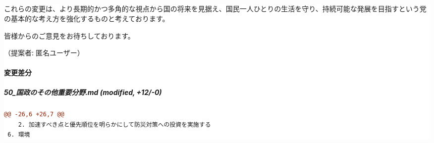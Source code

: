 これらの変更は、より長期的かつ多角的な視点から国の将来を見据え、国民一人ひとりの生活を守り、持続可能な発展を目指すという党の基本的な考え方を強化するものと考えております。

皆様からのご意見をお待ちしております。

（提案者: 匿名ユーザー）


#### 変更差分

##### 50_国政のその他重要分野.md (modified, +12/-0)

```diff
@@ -26,6 +26,7 @@
    2. 加速すべき点と優先順位を明らかにして防災対策への投資を実施する  
 6. 環境  
